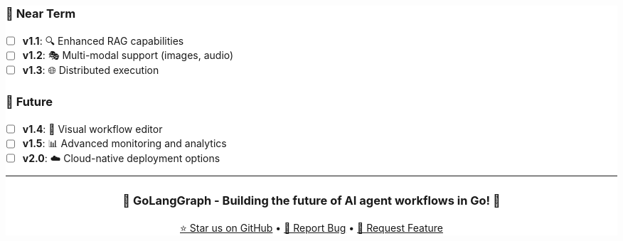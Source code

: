 ### 🚀 **Near Term**

- [ ] **v1.1**: 🔍 Enhanced RAG capabilities
- [ ] **v1.2**: 🎭 Multi-modal support (images, audio)
- [ ] **v1.3**: 🌐 Distributed execution

</td>
<td width="50%">

### 🔮 **Future**

- [ ] **v1.4**: 🎨 Visual workflow editor
- [ ] **v1.5**: 📊 Advanced monitoring and analytics
- [ ] **v2.0**: ☁️ Cloud-native deployment options

</td>
</tr>
</table>

---

<div align="center">
  <h3>🚀 <strong>GoLangGraph</strong> - Building the future of AI agent workflows in Go! 🚀</h3>
  
  <p>
    <a href="https://github.com/piotrlaczkowski/GoLangGraph">⭐ Star us on GitHub</a> •
    <a href="https://github.com/piotrlaczkowski/GoLangGraph/issues">🐛 Report Bug</a> •
    <a href="https://github.com/piotrlaczkowski/GoLangGraph/discussions">💬 Request Feature</a>
  </p>
</div>
